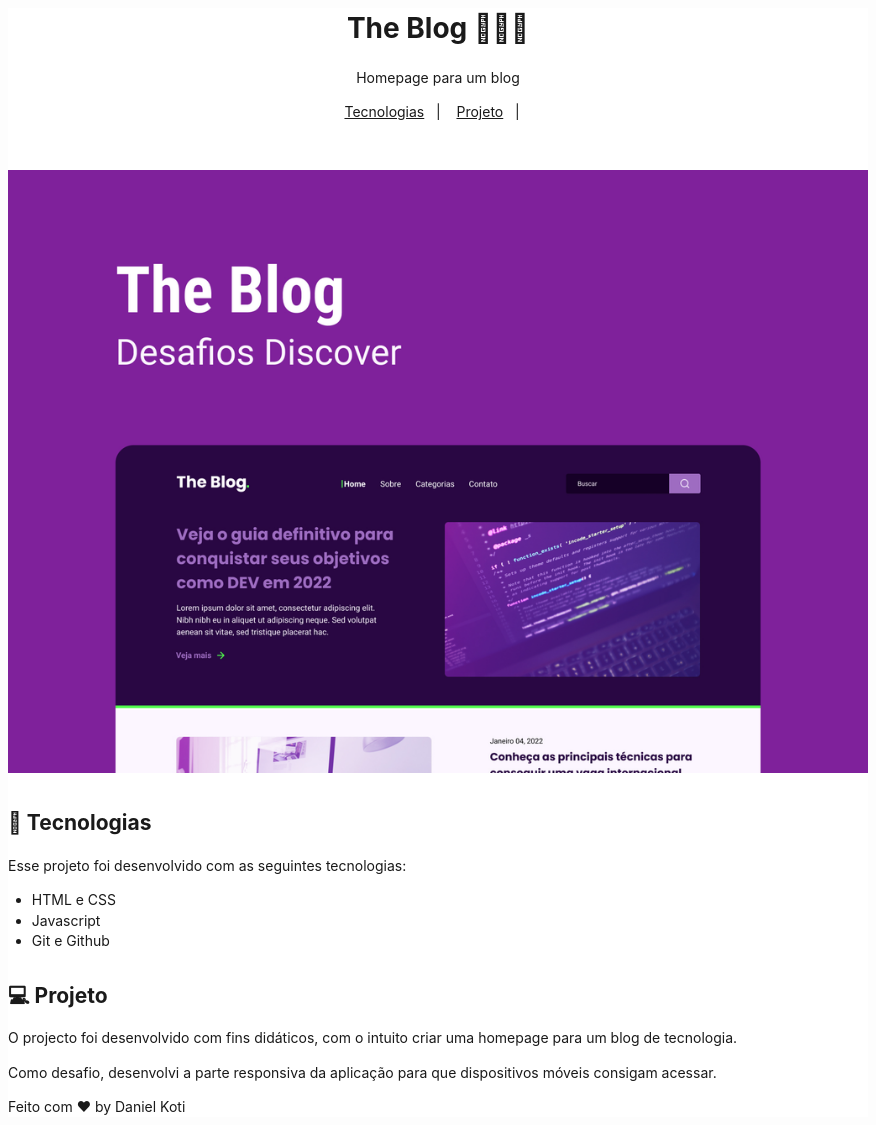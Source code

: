 <h1 align="center">The Blog 👨🏽‍💻 </h1>

<p align="center">
Homepage para um blog
</p>

<p align="center">
  <a href="#-tecnologias">Tecnologias</a>&nbsp;&nbsp;&nbsp;|&nbsp;&nbsp;&nbsp;
  <a href="#-projeto">Projeto</a>&nbsp;&nbsp;&nbsp;|&nbsp;&nbsp;&nbsp;
</p>

<br>

<p align="center">
  <img alt="Componente para alterar o tema de uma página" src=".github/capa.jpg" width="100%">
</p>

## 🚀 Tecnologias

Esse projeto foi desenvolvido com as seguintes tecnologias:

- HTML e CSS
- Javascript
- Git e Github

## 💻 Projeto

O projecto foi desenvolvido com fins didáticos, com o intuito criar uma homepage para um blog de tecnologia.

Como desafio, desenvolvi a parte responsiva da aplicação para que dispositivos móveis consigam acessar.

Feito com ♥ by Daniel Koti
